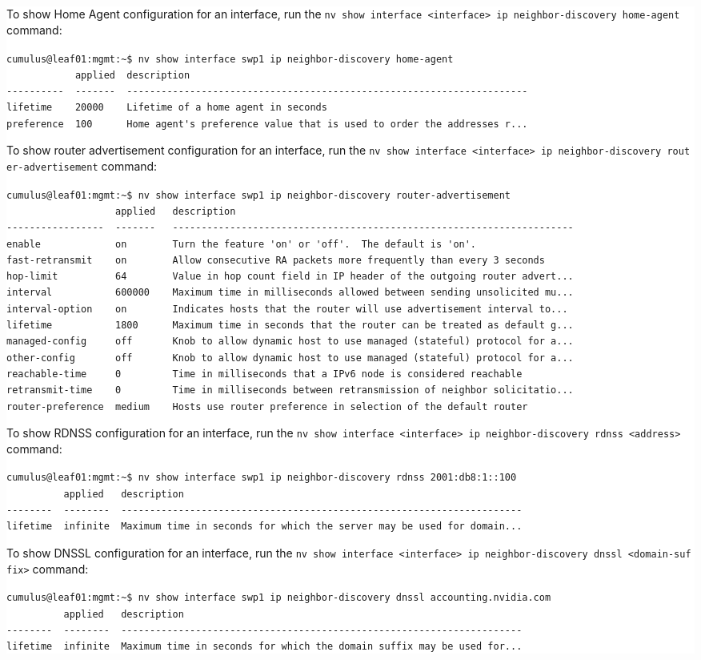 To show Home Agent configuration for an interface, run the `nv show interface <interface> ip neighbor-discovery home-agent` command:

```
cumulus@leaf01:mgmt:~$ nv show interface swp1 ip neighbor-discovery home-agent
            applied  description
----------  -------  ----------------------------------------------------------------------
lifetime    20000    Lifetime of a home agent in seconds
preference  100      Home agent's preference value that is used to order the addresses r...
```

To show router advertisement configuration for an interface, run the `nv show interface <interface> ip neighbor-discovery router-advertisement` command:

```
cumulus@leaf01:mgmt:~$ nv show interface swp1 ip neighbor-discovery router-advertisement
                   applied   description
-----------------  -------   ----------------------------------------------------------------------
enable             on        Turn the feature 'on' or 'off'.  The default is 'on'.
fast-retransmit    on        Allow consecutive RA packets more frequently than every 3 seconds
hop-limit          64        Value in hop count field in IP header of the outgoing router advert...
interval           600000    Maximum time in milliseconds allowed between sending unsolicited mu...
interval-option    on        Indicates hosts that the router will use advertisement interval to...
lifetime           1800      Maximum time in seconds that the router can be treated as default g...
managed-config     off       Knob to allow dynamic host to use managed (stateful) protocol for a...
other-config       off       Knob to allow dynamic host to use managed (stateful) protocol for a...
reachable-time     0         Time in milliseconds that a IPv6 node is considered reachable
retransmit-time    0         Time in milliseconds between retransmission of neighbor solicitatio...
router-preference  medium    Hosts use router preference in selection of the default router
```

To show RDNSS configuration for an interface, run the `nv show interface <interface> ip neighbor-discovery rdnss <address>` command:

```
cumulus@leaf01:mgmt:~$ nv show interface swp1 ip neighbor-discovery rdnss 2001:db8:1::100
          applied   description
--------  --------  ----------------------------------------------------------------------
lifetime  infinite  Maximum time in seconds for which the server may be used for domain...
```

To show DNSSL configuration for an interface, run the `nv show interface <interface> ip neighbor-discovery dnssl <domain-suffix>` command:

```
cumulus@leaf01:mgmt:~$ nv show interface swp1 ip neighbor-discovery dnssl accounting.nvidia.com
          applied   description
--------  --------  ----------------------------------------------------------------------
lifetime  infinite  Maximum time in seconds for which the domain suffix may be used for...
```
